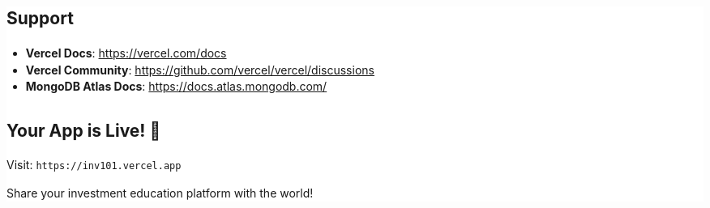 ## Support

- **Vercel Docs**: https://vercel.com/docs
- **Vercel Community**: https://github.com/vercel/vercel/discussions
- **MongoDB Atlas Docs**: https://docs.atlas.mongodb.com/

## Your App is Live! 🚀

Visit: `https://inv101.vercel.app`

Share your investment education platform with the world!
